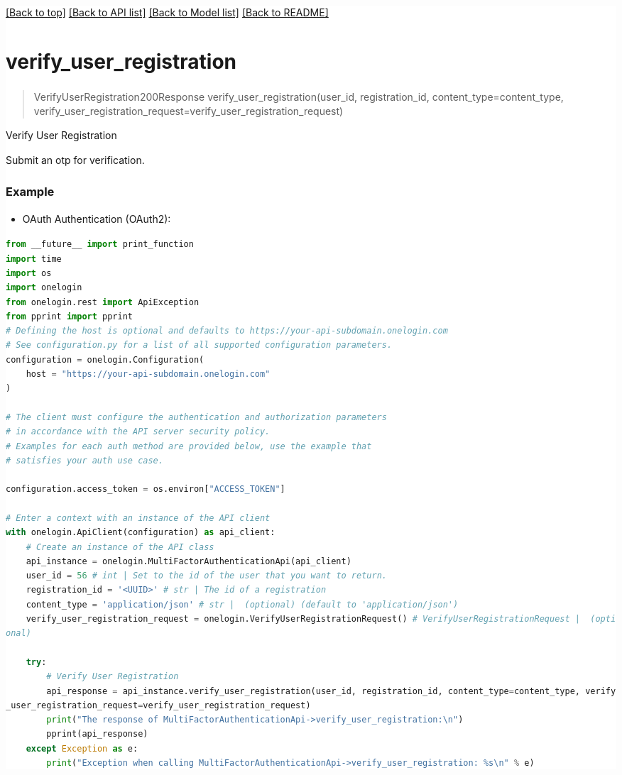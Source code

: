 [[Back to top]](#) [[Back to API list]](../README.md#documentation-for-api-endpoints) [[Back to Model list]](../README.md#documentation-for-models) [[Back to README]](../README.md)

# **verify_user_registration**
> VerifyUserRegistration200Response verify_user_registration(user_id, registration_id, content_type=content_type, verify_user_registration_request=verify_user_registration_request)

Verify User Registration

Submit an otp for verification.

### Example

* OAuth Authentication (OAuth2):
```python
from __future__ import print_function
import time
import os
import onelogin
from onelogin.rest import ApiException
from pprint import pprint
# Defining the host is optional and defaults to https://your-api-subdomain.onelogin.com
# See configuration.py for a list of all supported configuration parameters.
configuration = onelogin.Configuration(
    host = "https://your-api-subdomain.onelogin.com"
)

# The client must configure the authentication and authorization parameters
# in accordance with the API server security policy.
# Examples for each auth method are provided below, use the example that
# satisfies your auth use case.

configuration.access_token = os.environ["ACCESS_TOKEN"]

# Enter a context with an instance of the API client
with onelogin.ApiClient(configuration) as api_client:
    # Create an instance of the API class
    api_instance = onelogin.MultiFactorAuthenticationApi(api_client)
    user_id = 56 # int | Set to the id of the user that you want to return.
    registration_id = '<UUID>' # str | The id of a registration
    content_type = 'application/json' # str |  (optional) (default to 'application/json')
    verify_user_registration_request = onelogin.VerifyUserRegistrationRequest() # VerifyUserRegistrationRequest |  (optional)

    try:
        # Verify User Registration
        api_response = api_instance.verify_user_registration(user_id, registration_id, content_type=content_type, verify_user_registration_request=verify_user_registration_request)
        print("The response of MultiFactorAuthenticationApi->verify_user_registration:\n")
        pprint(api_response)
    except Exception as e:
        print("Exception when calling MultiFactorAuthenticationApi->verify_user_registration: %s\n" % e)
```
